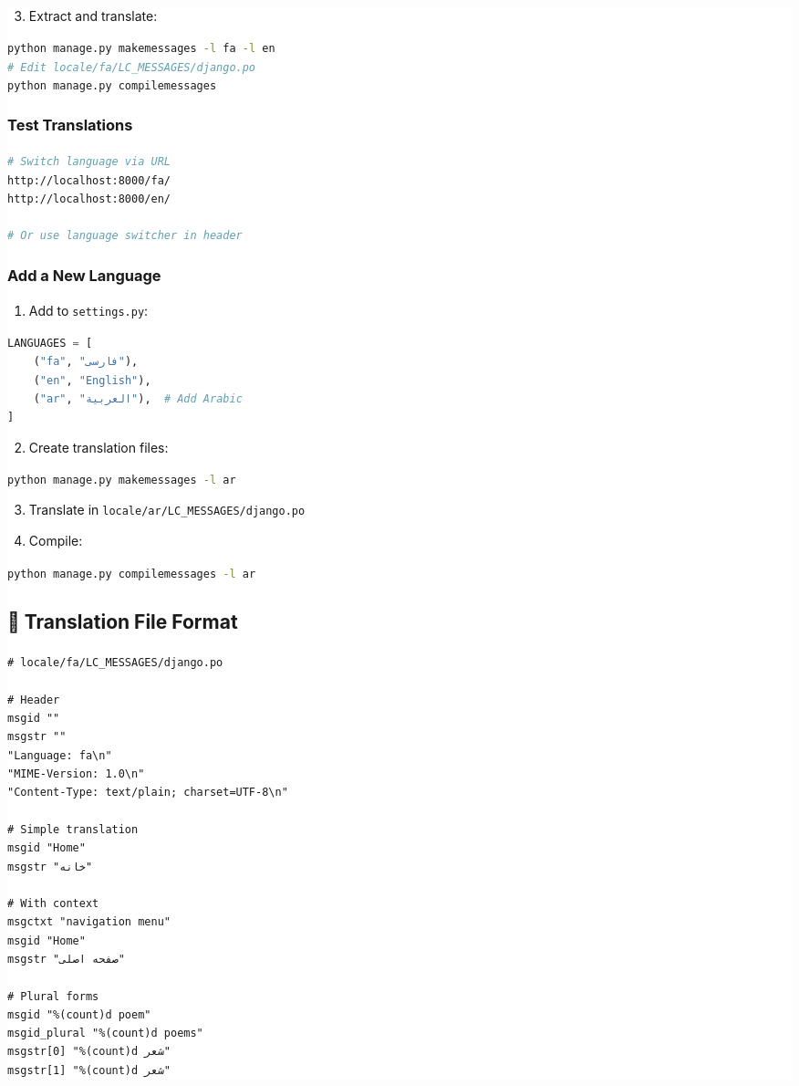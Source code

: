 3. Extract and translate:
```bash
python manage.py makemessages -l fa -l en
# Edit locale/fa/LC_MESSAGES/django.po
python manage.py compilemessages
```

### Test Translations

```bash
# Switch language via URL
http://localhost:8000/fa/
http://localhost:8000/en/

# Or use language switcher in header
```

### Add a New Language

1. Add to `settings.py`:
```python
LANGUAGES = [
    ("fa", "فارسی"),
    ("en", "English"),
    ("ar", "العربية"),  # Add Arabic
]
```

2. Create translation files:
```bash
python manage.py makemessages -l ar
```

3. Translate in `locale/ar/LC_MESSAGES/django.po`

4. Compile:
```bash
python manage.py compilemessages -l ar
```

## 📖 Translation File Format

```po
# locale/fa/LC_MESSAGES/django.po

# Header
msgid ""
msgstr ""
"Language: fa\n"
"MIME-Version: 1.0\n"
"Content-Type: text/plain; charset=UTF-8\n"

# Simple translation
msgid "Home"
msgstr "خانه"

# With context
msgctxt "navigation menu"
msgid "Home"
msgstr "صفحه اصلی"

# Plural forms
msgid "%(count)d poem"
msgid_plural "%(count)d poems"
msgstr[0] "%(count)d شعر"
msgstr[1] "%(count)d شعر"

```